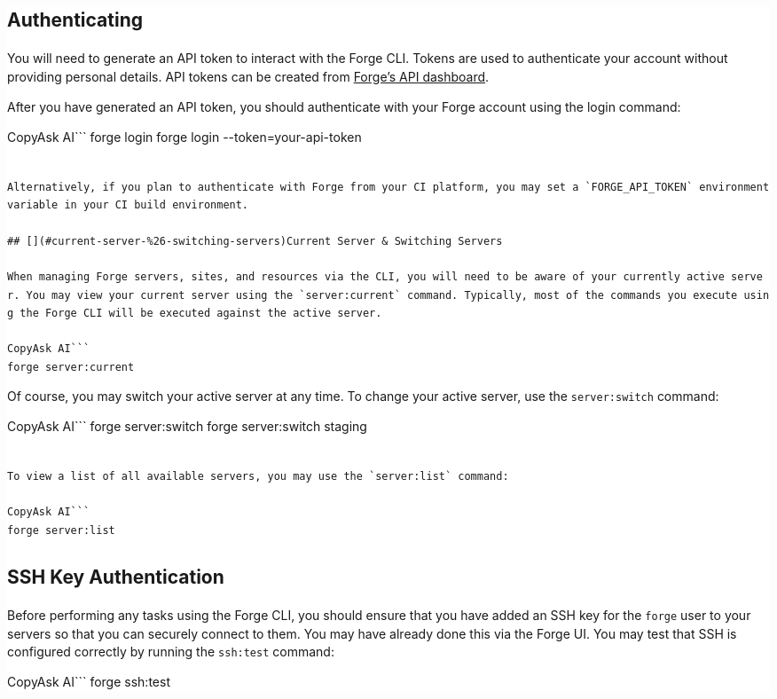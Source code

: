 ## [​](#authenticating)Authenticating

You will need to generate an API token to interact with the Forge CLI. Tokens are used to authenticate your account without providing personal details. API tokens can be created from [Forge’s API dashboard](https://forge.laravel.com/user-profile/api).

After you have generated an API token, you should authenticate with your Forge account using the login command:

CopyAsk AI```
forge login
forge login --token=your-api-token

```

Alternatively, if you plan to authenticate with Forge from your CI platform, you may set a `FORGE_API_TOKEN` environment variable in your CI build environment.

## [​](#current-server-%26-switching-servers)Current Server & Switching Servers

When managing Forge servers, sites, and resources via the CLI, you will need to be aware of your currently active server. You may view your current server using the `server:current` command. Typically, most of the commands you execute using the Forge CLI will be executed against the active server.

CopyAsk AI```
forge server:current

```

Of course, you may switch your active server at any time. To change your active server, use the `server:switch` command:

CopyAsk AI```
forge server:switch
forge server:switch staging

```

To view a list of all available servers, you may use the `server:list` command:

CopyAsk AI```
forge server:list

```

## [​](#ssh-key-authentication)SSH Key Authentication

Before performing any tasks using the Forge CLI, you should ensure that you have added an SSH key for the `forge` user to your servers so that you can securely connect to them. You may have already done this via the Forge UI. You may test that SSH is configured correctly by running the `ssh:test` command:

CopyAsk AI```
forge ssh:test
